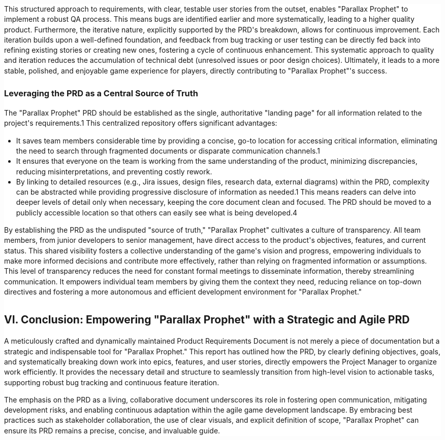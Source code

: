 This structured approach to requirements, with clear, testable user stories from the outset, enables "Parallax Prophet" to implement a robust QA process. This means bugs are identified earlier and more systematically, leading to a higher quality product. Furthermore, the iterative nature, explicitly supported by the PRD's breakdown, allows for continuous improvement. Each iteration builds upon a well-defined foundation, and feedback from bug tracking or user testing can be directly fed back into refining existing stories or creating new ones, fostering a cycle of continuous enhancement. This systematic approach to quality and iteration reduces the accumulation of technical debt (unresolved issues or poor design choices). Ultimately, it leads to a more stable, polished, and enjoyable game experience for players, directly contributing to "Parallax Prophet"'s success.

### **Leveraging the PRD as a Central Source of Truth**

The "Parallax Prophet" PRD should be established as the single, authoritative "landing page" for all information related to the project's requirements.1 This centralized repository offers significant advantages:

- It saves team members considerable time by providing a concise, go-to location for accessing critical information, eliminating the need to search through fragmented documents or disparate communication channels.1
- It ensures that everyone on the team is working from the same understanding of the product, minimizing discrepancies, reducing misinterpretations, and preventing costly rework.
- By linking to detailed resources (e.g., Jira issues, design files, research data, external diagrams) within the PRD, complexity can be abstracted while providing progressive disclosure of information as needed.1 This means readers can delve into deeper levels of detail only when necessary, keeping the core document clean and focused. The PRD should be moved to a publicly accessible location so that others can easily see what is being developed.4

By establishing the PRD as the undisputed "source of truth," "Parallax Prophet" cultivates a culture of transparency. All team members, from junior developers to senior management, have direct access to the product's objectives, features, and current status. This shared visibility fosters a collective understanding of the game's vision and progress, empowering individuals to make more informed decisions and contribute more effectively, rather than relying on fragmented information or assumptions. This level of transparency reduces the need for constant formal meetings to disseminate information, thereby streamlining communication. It empowers individual team members by giving them the context they need, reducing reliance on top-down directives and fostering a more autonomous and efficient development environment for "Parallax Prophet."

## **VI. Conclusion: Empowering "Parallax Prophet" with a Strategic and Agile PRD**

A meticulously crafted and dynamically maintained Product Requirements Document is not merely a piece of documentation but a strategic and indispensable tool for "Parallax Prophet." This report has outlined how the PRD, by clearly defining objectives, goals, and systematically breaking down work into epics, features, and user stories, directly empowers the Project Manager to organize work efficiently. It provides the necessary detail and structure to seamlessly transition from high-level vision to actionable tasks, supporting robust bug tracking and continuous feature iteration.

The emphasis on the PRD as a living, collaborative document underscores its role in fostering open communication, mitigating development risks, and enabling continuous adaptation within the agile game development landscape. By embracing best practices such as stakeholder collaboration, the use of clear visuals, and explicit definition of scope, "Parallax Prophet" can ensure its PRD remains a precise, concise, and invaluable guide.
